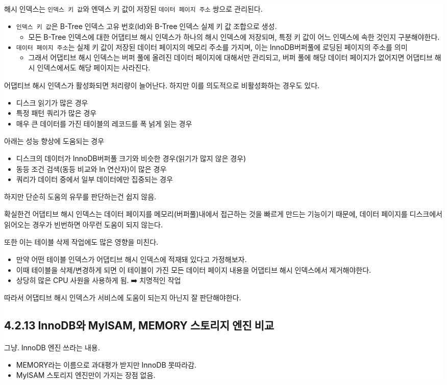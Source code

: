 해시 인덱스는 `인덱스 키 값`와 엔덱스 키 값이 저장된 `데이터 페이지 주소` 쌍으로 관리된다.
- `인덱스 키 값`은 B-Tree 인덱스 고유 번호(Id)와 B-Tree 인덱스 실제 키 값 조합으로 생성.
  - 모든 B-Tree 인덱스에 대한 어댑티브 해시 인덱스가 하나의 해시 인덱스에 저장되며, 특정 키 값이 어느 인덱스에 속한 것인지 구분해야한다.
- `데이터 페이지 주소`는 실제 키 값이 저장된 데이터 페이지의 메모리 주소를 가지며, 이는 InnoDB버퍼풀에 로딩된 페이지의 주소를 의미
  - 그래서 어댑티브 해시 인덱스는 버퍼 풀에 올려진 데이터 페이지에 대해서만 관리되고, 버퍼 풀에 해당 데이터 페이지가 없어지면 어댑티브 해시 인덱스에서도 해당 페이지는 사라진다.

어댑티브 해시 인덱스가 활성화되면 처리량이 늘어난다. 하지만 이를 의도적으로 비활성화하는 경우도 있다.
- 디스크 읽기가 많은 경우
- 특정 패턴 쿼리가 많은 경우
- 매우 큰 데이터를 가진 테이블의 레코드를 폭 넑게 읽는 경우

아래는 성능 향상에 도움되는 경우
- 디스크의 데이터가 InnoDB버퍼풀 크기와 비슷한 경우(읽기가 많지 않은 경우)
- 동등 조건 검색(동등 비교와 In 연산자)이 많은 경우
- 쿼리가 데이터 중에서 일부 데이터에만 집중되는 경우

하지만 단순히 도움의 유무를 판단하는건 쉽지 않음.

확실한건 어댑티브 해시 인덱스는 데이터 페이지를 메모리(버퍼풀)내에서 접근하는 것을 빠르게 만드는 기능이기 때문에, 데이터 페이지를 디스크에서 읽어오는 경우가 빈번하면 아무런 도움이 되지 않는다.

또한 이는 테이블 삭제 작업에도 많은 영향을 미친다.
- 만약 어떤 테이블 인덱스가 어댑티브 해시 인덱스에 적재돼 있다고 가정해보자.
- 이때 테이블을 삭제/변경하게 되면 이 테이블이 가진 모든 데이터 페이지 내용을 어댑티브 해시 인덱스에서 제거해야한다.
- 상당히 많은 CPU 사원을 사용하게 됨. ➡️ 치명적인 작업

따라서 어댑티브 해시 인덱스가 서비스에 도움이 되는지 아닌지 잘 판단해야한다.

## 4.2.13 InnoDB와 MyISAM, MEMORY 스토리지 엔진 비교

그냥. InnoDB 엔진 쓰라는 내용.
- MEMORY라는 이름으로 과대평가 받지만 InnoDB 못따라감.
- MyISAM 스토리지 엔진만이 가지는 장점 없음.


